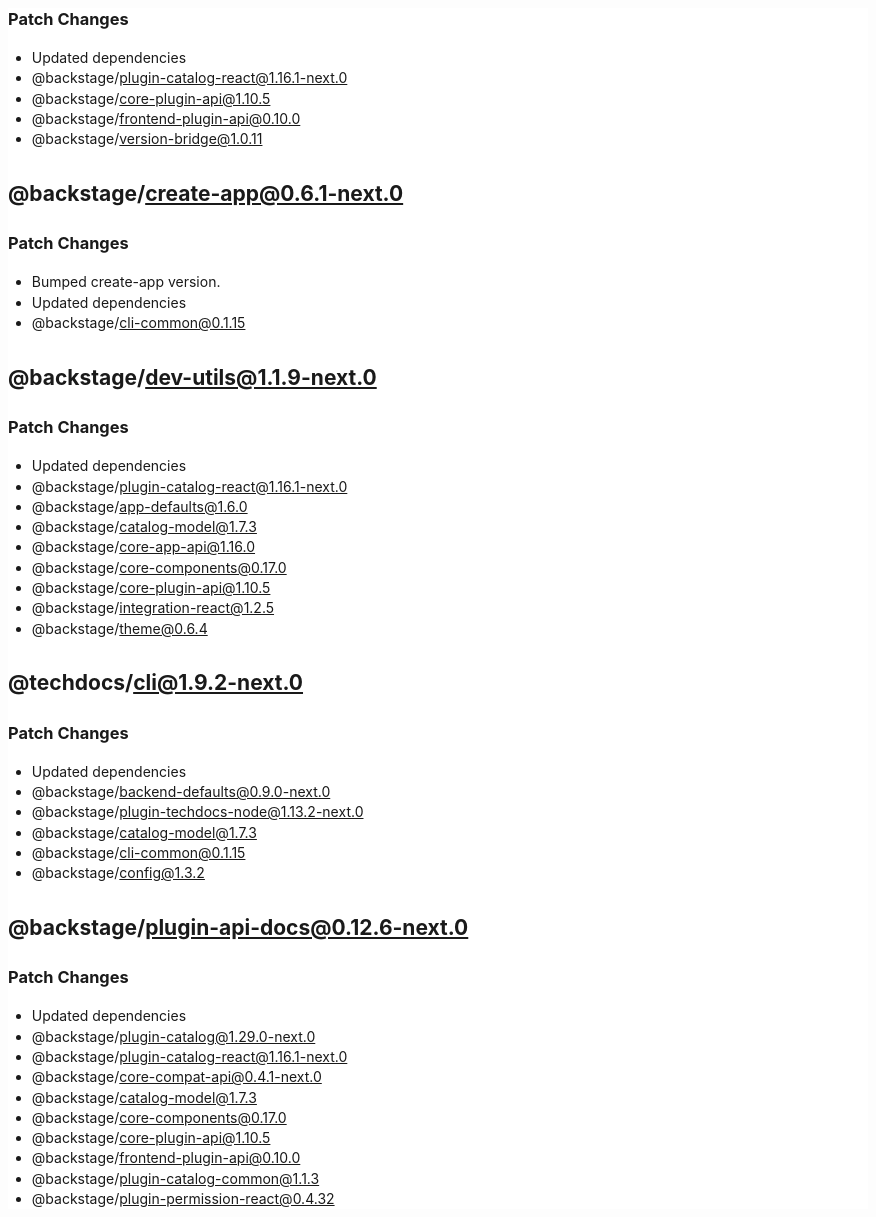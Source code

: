 ### Patch Changes

- Updated dependencies
 - @backstage/plugin-catalog-react@1.16.1-next.0
 - @backstage/core-plugin-api@1.10.5
 - @backstage/frontend-plugin-api@0.10.0
 - @backstage/version-bridge@1.0.11

## @backstage/create-app@0.6.1-next.0

### Patch Changes

- Bumped create-app version.
- Updated dependencies
 - @backstage/cli-common@0.1.15

## @backstage/dev-utils@1.1.9-next.0

### Patch Changes

- Updated dependencies
 - @backstage/plugin-catalog-react@1.16.1-next.0
 - @backstage/app-defaults@1.6.0
 - @backstage/catalog-model@1.7.3
 - @backstage/core-app-api@1.16.0
 - @backstage/core-components@0.17.0
 - @backstage/core-plugin-api@1.10.5
 - @backstage/integration-react@1.2.5
 - @backstage/theme@0.6.4

## @techdocs/cli@1.9.2-next.0

### Patch Changes

- Updated dependencies
 - @backstage/backend-defaults@0.9.0-next.0
 - @backstage/plugin-techdocs-node@1.13.2-next.0
 - @backstage/catalog-model@1.7.3
 - @backstage/cli-common@0.1.15
 - @backstage/config@1.3.2

## @backstage/plugin-api-docs@0.12.6-next.0

### Patch Changes

- Updated dependencies
 - @backstage/plugin-catalog@1.29.0-next.0
 - @backstage/plugin-catalog-react@1.16.1-next.0
 - @backstage/core-compat-api@0.4.1-next.0
 - @backstage/catalog-model@1.7.3
 - @backstage/core-components@0.17.0
 - @backstage/core-plugin-api@1.10.5
 - @backstage/frontend-plugin-api@0.10.0
 - @backstage/plugin-catalog-common@1.1.3
 - @backstage/plugin-permission-react@0.4.32
